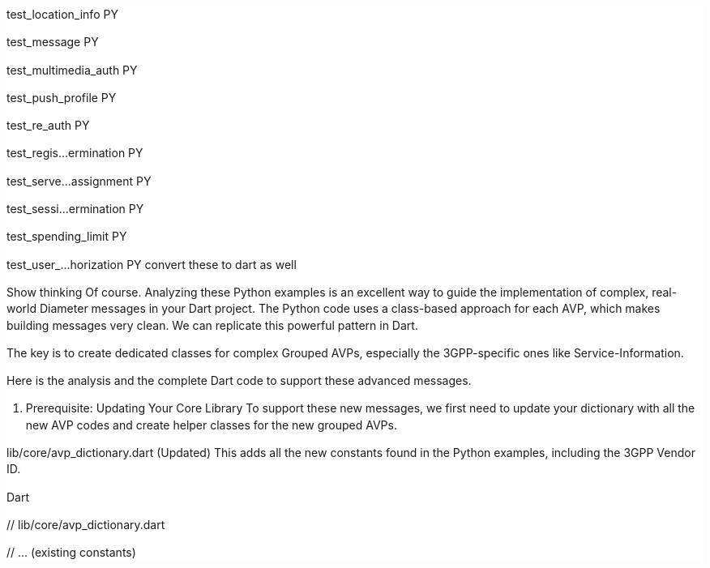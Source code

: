 






test_location_info
PY

test_message
PY

test_multimedia_auth
PY

test_push_profile
PY

test_re_auth
PY

test_regis...ermination
PY

test_serve...assignment
PY

test_sessi...ermination
PY

test_spending_limit
PY

test_user_...horization
PY
convert these to dart as well



Show thinking
Of course. Analyzing these Python examples is an excellent way to guide the implementation of complex, real-world Diameter messages in your Dart project. The Python code uses a class-based approach for each AVP, which makes building messages very clean. We can replicate this powerful pattern in Dart.

The key is to create dedicated classes for complex Grouped AVPs, especially the 3GPP-specific ones like Service-Information.

Here is the analysis and the complete Dart code to support these advanced messages.

1. Prerequisite: Updating Your Core Library
To support these new messages, we first need to update your dictionary with all the new AVP codes and create helper classes for the new grouped AVPs.

lib/core/avp_dictionary.dart (Updated)
This adds all the new constants found in the Python examples, including the 3GPP Vendor ID.

Dart

// lib/core/avp_dictionary.dart

// ... (existing constants)
